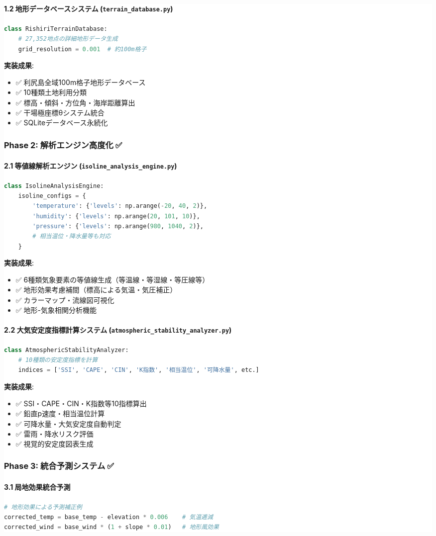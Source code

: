 #### 1.2 地形データベースシステム (`terrain_database.py`)
```python
class RishiriTerrainDatabase:
    # 27,352地点の詳細地形データ生成
    grid_resolution = 0.001  # 約100m格子
```

**実装成果**:
- ✅ 利尻島全域100m格子地形データベース
- ✅ 10種類土地利用分類
- ✅ 標高・傾斜・方位角・海岸距離算出
- ✅ 干場極座標θシステム統合
- ✅ SQLiteデータベース永続化

### Phase 2: 解析エンジン高度化 ✅

#### 2.1 等値線解析エンジン (`isoline_analysis_engine.py`)
```python
class IsolineAnalysisEngine:
    isoline_configs = {
        'temperature': {'levels': np.arange(-20, 40, 2)},
        'humidity': {'levels': np.arange(20, 101, 10)},
        'pressure': {'levels': np.arange(980, 1040, 2)},
        # 相当温位・降水量等も対応
    }
```

**実装成果**:
- ✅ 6種類気象要素の等値線生成（等温線・等湿線・等圧線等）
- ✅ 地形効果考慮補間（標高による気温・気圧補正）
- ✅ カラーマップ・流線図可視化
- ✅ 地形-気象相関分析機能

#### 2.2 大気安定度指標計算システム (`atmospheric_stability_analyzer.py`)
```python
class AtmosphericStabilityAnalyzer:
    # 10種類の安定度指標を計算
    indices = ['SSI', 'CAPE', 'CIN', 'K指数', '相当温位', '可降水量', etc.]
```

**実装成果**:
- ✅ SSI・CAPE・CIN・K指数等10指標算出
- ✅ 鉛直p速度・相当温位計算
- ✅ 可降水量・大気安定度自動判定
- ✅ 雷雨・降水リスク評価
- ✅ 視覚的安定度図表生成

### Phase 3: 統合予測システム ✅

#### 3.1 局地効果統合予測
```python
# 地形効果による予測補正例
corrected_temp = base_temp - elevation * 0.006    # 気温逓減
corrected_wind = base_wind * (1 + slope * 0.01)   # 地形風効果
```

